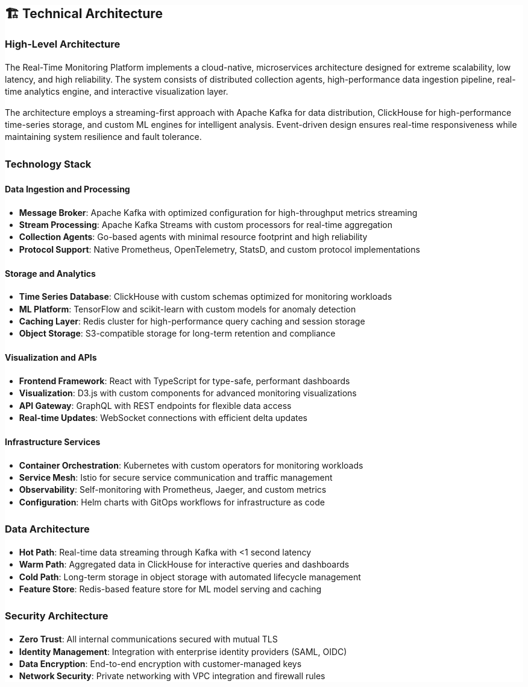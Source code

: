 
## 🏗 Technical Architecture

### High-Level Architecture
The Real-Time Monitoring Platform implements a cloud-native, microservices architecture designed for extreme scalability, low latency, and high reliability. The system consists of distributed collection agents, high-performance data ingestion pipeline, real-time analytics engine, and interactive visualization layer.

The architecture employs a streaming-first approach with Apache Kafka for data distribution, ClickHouse for high-performance time-series storage, and custom ML engines for intelligent analysis. Event-driven design ensures real-time responsiveness while maintaining system resilience and fault tolerance.

### Technology Stack

#### Data Ingestion and Processing
- **Message Broker**: Apache Kafka with optimized configuration for high-throughput metrics streaming
- **Stream Processing**: Apache Kafka Streams with custom processors for real-time aggregation
- **Collection Agents**: Go-based agents with minimal resource footprint and high reliability
- **Protocol Support**: Native Prometheus, OpenTelemetry, StatsD, and custom protocol implementations

#### Storage and Analytics
- **Time Series Database**: ClickHouse with custom schemas optimized for monitoring workloads
- **ML Platform**: TensorFlow and scikit-learn with custom models for anomaly detection
- **Caching Layer**: Redis cluster for high-performance query caching and session storage
- **Object Storage**: S3-compatible storage for long-term retention and compliance

#### Visualization and APIs
- **Frontend Framework**: React with TypeScript for type-safe, performant dashboards
- **Visualization**: D3.js with custom components for advanced monitoring visualizations
- **API Gateway**: GraphQL with REST endpoints for flexible data access
- **Real-time Updates**: WebSocket connections with efficient delta updates

#### Infrastructure Services
- **Container Orchestration**: Kubernetes with custom operators for monitoring workloads
- **Service Mesh**: Istio for secure service communication and traffic management
- **Observability**: Self-monitoring with Prometheus, Jaeger, and custom metrics
- **Configuration**: Helm charts with GitOps workflows for infrastructure as code

### Data Architecture
- **Hot Path**: Real-time data streaming through Kafka with <1 second latency
- **Warm Path**: Aggregated data in ClickHouse for interactive queries and dashboards
- **Cold Path**: Long-term storage in object storage with automated lifecycle management
- **Feature Store**: Redis-based feature store for ML model serving and caching

### Security Architecture
- **Zero Trust**: All internal communications secured with mutual TLS
- **Identity Management**: Integration with enterprise identity providers (SAML, OIDC)
- **Data Encryption**: End-to-end encryption with customer-managed keys
- **Network Security**: Private networking with VPC integration and firewall rules
